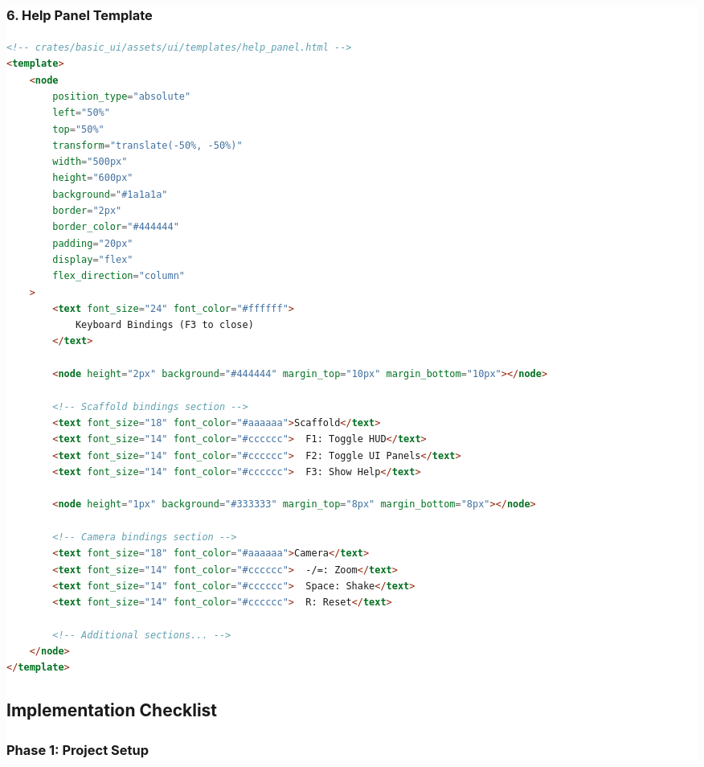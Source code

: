 ```rust

```

### 6. Help Panel Template

```html
<!-- crates/basic_ui/assets/ui/templates/help_panel.html -->
<template>
    <node 
        position_type="absolute"
        left="50%"
        top="50%"
        transform="translate(-50%, -50%)"
        width="500px"
        height="600px"
        background="#1a1a1a"
        border="2px"
        border_color="#444444"
        padding="20px"
        display="flex"
        flex_direction="column"
    >
        <text font_size="24" font_color="#ffffff">
            Keyboard Bindings (F3 to close)
        </text>
        
        <node height="2px" background="#444444" margin_top="10px" margin_bottom="10px"></node>
        
        <!-- Scaffold bindings section -->
        <text font_size="18" font_color="#aaaaaa">Scaffold</text>
        <text font_size="14" font_color="#cccccc">  F1: Toggle HUD</text>
        <text font_size="14" font_color="#cccccc">  F2: Toggle UI Panels</text>
        <text font_size="14" font_color="#cccccc">  F3: Show Help</text>
        
        <node height="1px" background="#333333" margin_top="8px" margin_bottom="8px"></node>
        
        <!-- Camera bindings section -->
        <text font_size="18" font_color="#aaaaaa">Camera</text>
        <text font_size="14" font_color="#cccccc">  -/=: Zoom</text>
        <text font_size="14" font_color="#cccccc">  Space: Shake</text>
        <text font_size="14" font_color="#cccccc">  R: Reset</text>
        
        <!-- Additional sections... -->
    </node>
</template>
```

## Implementation Checklist

### Phase 1: Project Setup
